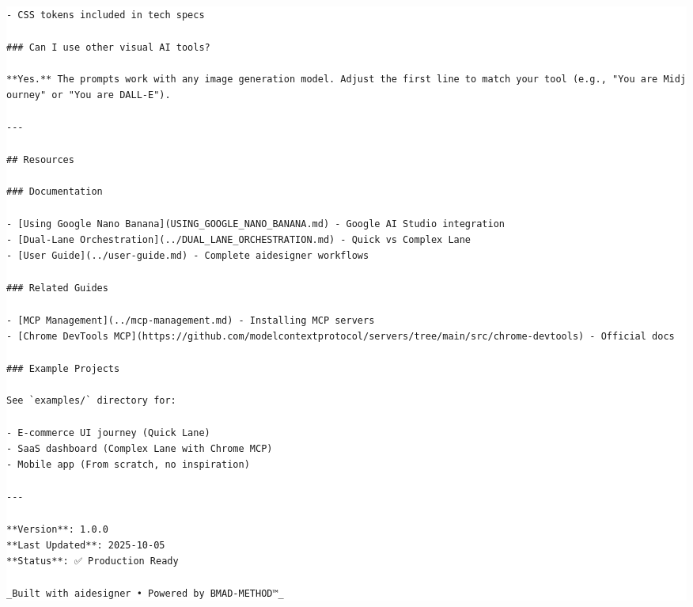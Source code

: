 ```
- CSS tokens included in tech specs

### Can I use other visual AI tools?

**Yes.** The prompts work with any image generation model. Adjust the first line to match your tool (e.g., "You are Midjourney" or "You are DALL-E").

---

## Resources

### Documentation

- [Using Google Nano Banana](USING_GOOGLE_NANO_BANANA.md) - Google AI Studio integration
- [Dual-Lane Orchestration](../DUAL_LANE_ORCHESTRATION.md) - Quick vs Complex Lane
- [User Guide](../user-guide.md) - Complete aidesigner workflows

### Related Guides

- [MCP Management](../mcp-management.md) - Installing MCP servers
- [Chrome DevTools MCP](https://github.com/modelcontextprotocol/servers/tree/main/src/chrome-devtools) - Official docs

### Example Projects

See `examples/` directory for:

- E-commerce UI journey (Quick Lane)
- SaaS dashboard (Complex Lane with Chrome MCP)
- Mobile app (From scratch, no inspiration)

---

**Version**: 1.0.0
**Last Updated**: 2025-10-05
**Status**: ✅ Production Ready

_Built with aidesigner • Powered by BMAD-METHOD™_
```
